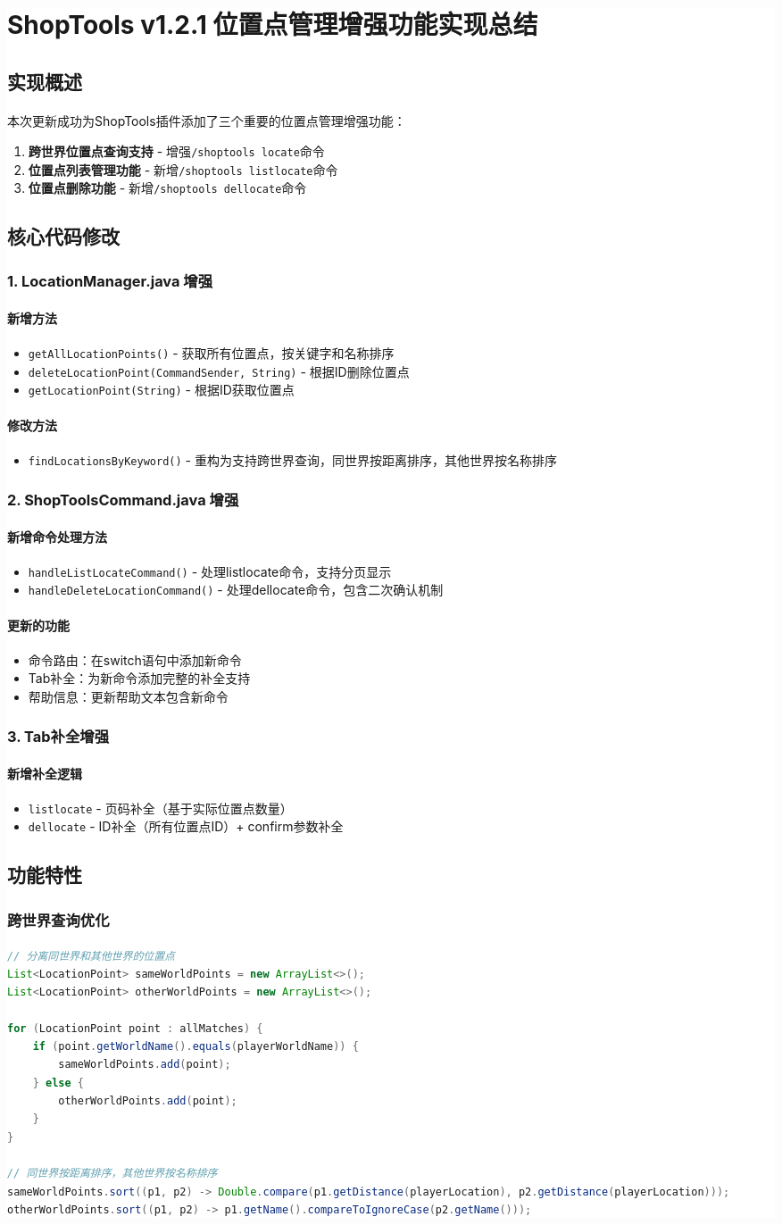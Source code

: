 # ShopTools v1.2.1 位置点管理增强功能实现总结

## 实现概述

本次更新成功为ShopTools插件添加了三个重要的位置点管理增强功能：

1. **跨世界位置点查询支持** - 增强`/shoptools locate`命令
2. **位置点列表管理功能** - 新增`/shoptools listlocate`命令
3. **位置点删除功能** - 新增`/shoptools dellocate`命令

## 核心代码修改

### 1. LocationManager.java 增强

#### 新增方法
- `getAllLocationPoints()` - 获取所有位置点，按关键字和名称排序
- `deleteLocationPoint(CommandSender, String)` - 根据ID删除位置点
- `getLocationPoint(String)` - 根据ID获取位置点

#### 修改方法
- `findLocationsByKeyword()` - 重构为支持跨世界查询，同世界按距离排序，其他世界按名称排序

### 2. ShopToolsCommand.java 增强

#### 新增命令处理方法
- `handleListLocateCommand()` - 处理listlocate命令，支持分页显示
- `handleDeleteLocationCommand()` - 处理dellocate命令，包含二次确认机制

#### 更新的功能
- 命令路由：在switch语句中添加新命令
- Tab补全：为新命令添加完整的补全支持
- 帮助信息：更新帮助文本包含新命令

### 3. Tab补全增强

#### 新增补全逻辑
- `listlocate` - 页码补全（基于实际位置点数量）
- `dellocate` - ID补全（所有位置点ID）+ confirm参数补全

## 功能特性

### 跨世界查询优化
```java
// 分离同世界和其他世界的位置点
List<LocationPoint> sameWorldPoints = new ArrayList<>();
List<LocationPoint> otherWorldPoints = new ArrayList<>();

for (LocationPoint point : allMatches) {
    if (point.getWorldName().equals(playerWorldName)) {
        sameWorldPoints.add(point);
    } else {
        otherWorldPoints.add(point);
    }
}

// 同世界按距离排序，其他世界按名称排序
sameWorldPoints.sort((p1, p2) -> Double.compare(p1.getDistance(playerLocation), p2.getDistance(playerLocation)));
otherWorldPoints.sort((p1, p2) -> p1.getName().compareToIgnoreCase(p2.getName()));
```
